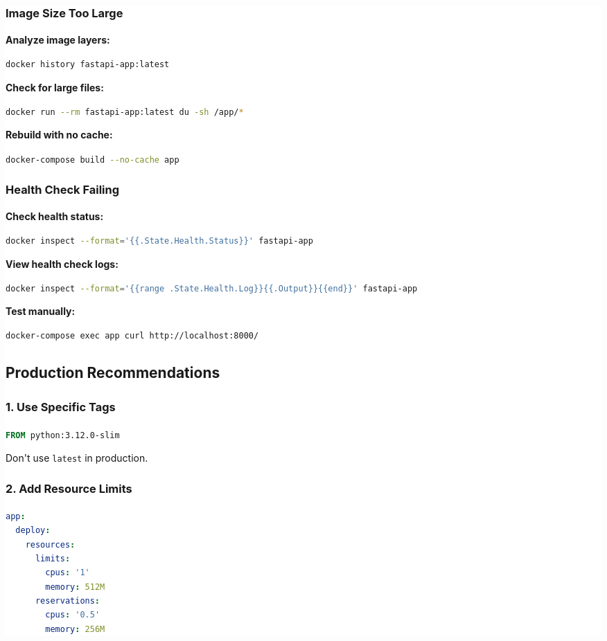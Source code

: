 ### Image Size Too Large

**Analyze image layers:**
```bash
docker history fastapi-app:latest
```

**Check for large files:**
```bash
docker run --rm fastapi-app:latest du -sh /app/*
```

**Rebuild with no cache:**
```bash
docker-compose build --no-cache app
```

### Health Check Failing

**Check health status:**
```bash
docker inspect --format='{{.State.Health.Status}}' fastapi-app
```

**View health check logs:**
```bash
docker inspect --format='{{range .State.Health.Log}}{{.Output}}{{end}}' fastapi-app
```

**Test manually:**
```bash
docker-compose exec app curl http://localhost:8000/
```

## Production Recommendations

### 1. Use Specific Tags
```dockerfile
FROM python:3.12.0-slim
```
Don't use `latest` in production.

### 2. Add Resource Limits
```yaml
app:
  deploy:
    resources:
      limits:
        cpus: '1'
        memory: 512M
      reservations:
        cpus: '0.5'
        memory: 256M
```

